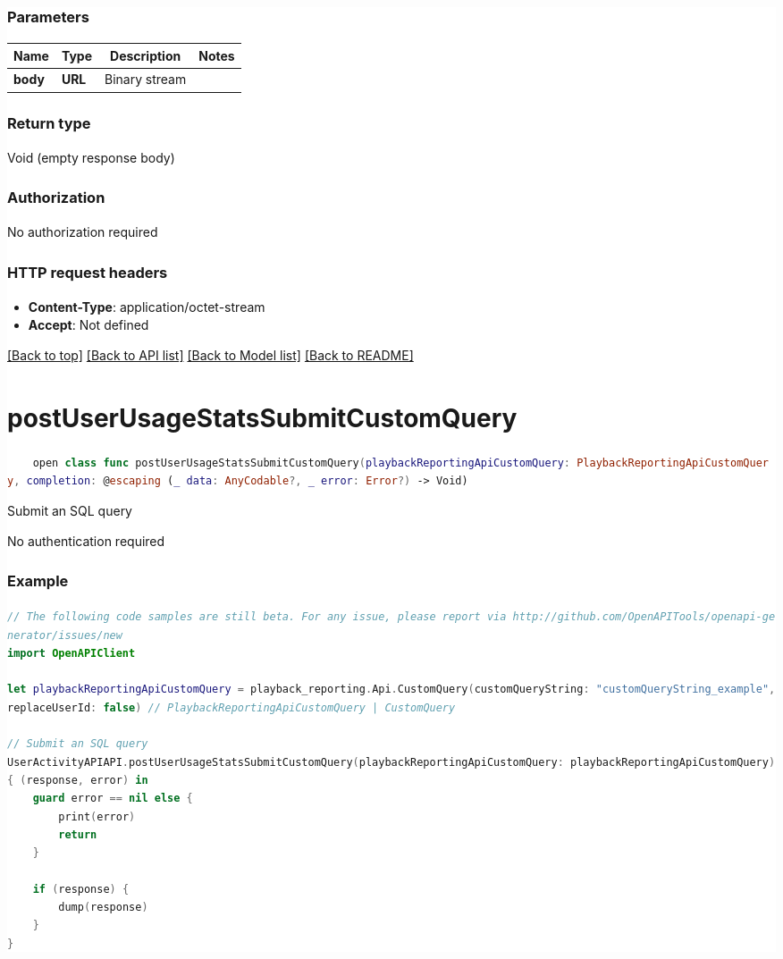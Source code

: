 ### Parameters

Name | Type | Description  | Notes
------------- | ------------- | ------------- | -------------
 **body** | **URL** | Binary stream | 

### Return type

Void (empty response body)

### Authorization

No authorization required

### HTTP request headers

 - **Content-Type**: application/octet-stream
 - **Accept**: Not defined

[[Back to top]](#) [[Back to API list]](../README.md#documentation-for-api-endpoints) [[Back to Model list]](../README.md#documentation-for-models) [[Back to README]](../README.md)

# **postUserUsageStatsSubmitCustomQuery**
```swift
    open class func postUserUsageStatsSubmitCustomQuery(playbackReportingApiCustomQuery: PlaybackReportingApiCustomQuery, completion: @escaping (_ data: AnyCodable?, _ error: Error?) -> Void)
```

Submit an SQL query

No authentication required

### Example
```swift
// The following code samples are still beta. For any issue, please report via http://github.com/OpenAPITools/openapi-generator/issues/new
import OpenAPIClient

let playbackReportingApiCustomQuery = playback_reporting.Api.CustomQuery(customQueryString: "customQueryString_example", replaceUserId: false) // PlaybackReportingApiCustomQuery | CustomQuery

// Submit an SQL query
UserActivityAPIAPI.postUserUsageStatsSubmitCustomQuery(playbackReportingApiCustomQuery: playbackReportingApiCustomQuery) { (response, error) in
    guard error == nil else {
        print(error)
        return
    }

    if (response) {
        dump(response)
    }
}
```
